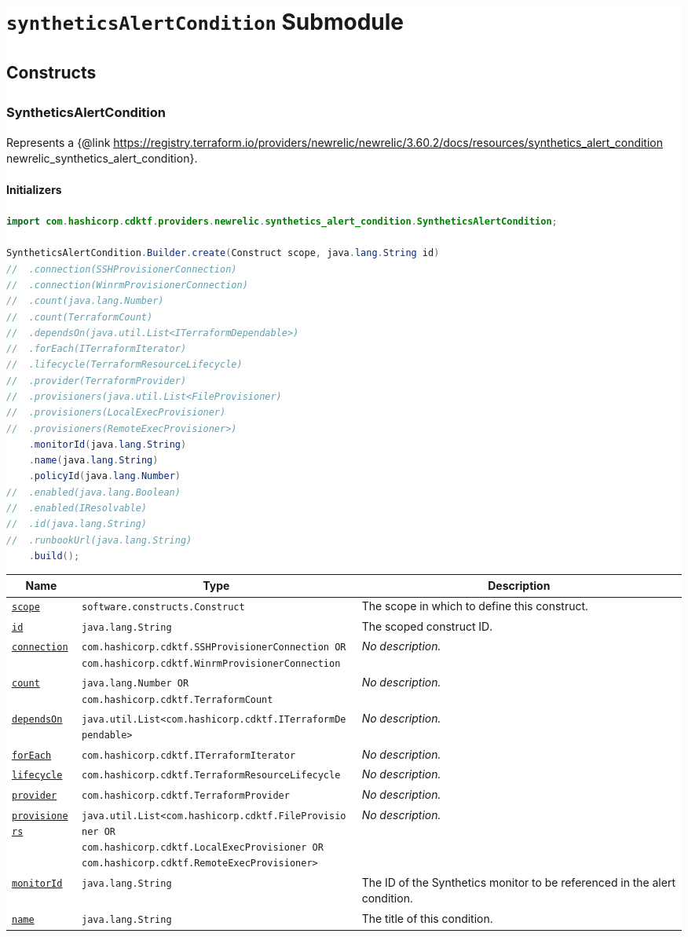 # `syntheticsAlertCondition` Submodule <a name="`syntheticsAlertCondition` Submodule" id="@cdktf/provider-newrelic.syntheticsAlertCondition"></a>

## Constructs <a name="Constructs" id="Constructs"></a>

### SyntheticsAlertCondition <a name="SyntheticsAlertCondition" id="@cdktf/provider-newrelic.syntheticsAlertCondition.SyntheticsAlertCondition"></a>

Represents a {@link https://registry.terraform.io/providers/newrelic/newrelic/3.60.2/docs/resources/synthetics_alert_condition newrelic_synthetics_alert_condition}.

#### Initializers <a name="Initializers" id="@cdktf/provider-newrelic.syntheticsAlertCondition.SyntheticsAlertCondition.Initializer"></a>

```java
import com.hashicorp.cdktf.providers.newrelic.synthetics_alert_condition.SyntheticsAlertCondition;

SyntheticsAlertCondition.Builder.create(Construct scope, java.lang.String id)
//  .connection(SSHProvisionerConnection)
//  .connection(WinrmProvisionerConnection)
//  .count(java.lang.Number)
//  .count(TerraformCount)
//  .dependsOn(java.util.List<ITerraformDependable>)
//  .forEach(ITerraformIterator)
//  .lifecycle(TerraformResourceLifecycle)
//  .provider(TerraformProvider)
//  .provisioners(java.util.List<FileProvisioner)
//  .provisioners(LocalExecProvisioner)
//  .provisioners(RemoteExecProvisioner>)
    .monitorId(java.lang.String)
    .name(java.lang.String)
    .policyId(java.lang.Number)
//  .enabled(java.lang.Boolean)
//  .enabled(IResolvable)
//  .id(java.lang.String)
//  .runbookUrl(java.lang.String)
    .build();
```

| **Name** | **Type** | **Description** |
| --- | --- | --- |
| <code><a href="#@cdktf/provider-newrelic.syntheticsAlertCondition.SyntheticsAlertCondition.Initializer.parameter.scope">scope</a></code> | <code>software.constructs.Construct</code> | The scope in which to define this construct. |
| <code><a href="#@cdktf/provider-newrelic.syntheticsAlertCondition.SyntheticsAlertCondition.Initializer.parameter.id">id</a></code> | <code>java.lang.String</code> | The scoped construct ID. |
| <code><a href="#@cdktf/provider-newrelic.syntheticsAlertCondition.SyntheticsAlertCondition.Initializer.parameter.connection">connection</a></code> | <code>com.hashicorp.cdktf.SSHProvisionerConnection OR com.hashicorp.cdktf.WinrmProvisionerConnection</code> | *No description.* |
| <code><a href="#@cdktf/provider-newrelic.syntheticsAlertCondition.SyntheticsAlertCondition.Initializer.parameter.count">count</a></code> | <code>java.lang.Number OR com.hashicorp.cdktf.TerraformCount</code> | *No description.* |
| <code><a href="#@cdktf/provider-newrelic.syntheticsAlertCondition.SyntheticsAlertCondition.Initializer.parameter.dependsOn">dependsOn</a></code> | <code>java.util.List<com.hashicorp.cdktf.ITerraformDependable></code> | *No description.* |
| <code><a href="#@cdktf/provider-newrelic.syntheticsAlertCondition.SyntheticsAlertCondition.Initializer.parameter.forEach">forEach</a></code> | <code>com.hashicorp.cdktf.ITerraformIterator</code> | *No description.* |
| <code><a href="#@cdktf/provider-newrelic.syntheticsAlertCondition.SyntheticsAlertCondition.Initializer.parameter.lifecycle">lifecycle</a></code> | <code>com.hashicorp.cdktf.TerraformResourceLifecycle</code> | *No description.* |
| <code><a href="#@cdktf/provider-newrelic.syntheticsAlertCondition.SyntheticsAlertCondition.Initializer.parameter.provider">provider</a></code> | <code>com.hashicorp.cdktf.TerraformProvider</code> | *No description.* |
| <code><a href="#@cdktf/provider-newrelic.syntheticsAlertCondition.SyntheticsAlertCondition.Initializer.parameter.provisioners">provisioners</a></code> | <code>java.util.List<com.hashicorp.cdktf.FileProvisioner OR com.hashicorp.cdktf.LocalExecProvisioner OR com.hashicorp.cdktf.RemoteExecProvisioner></code> | *No description.* |
| <code><a href="#@cdktf/provider-newrelic.syntheticsAlertCondition.SyntheticsAlertCondition.Initializer.parameter.monitorId">monitorId</a></code> | <code>java.lang.String</code> | The ID of the Synthetics monitor to be referenced in the alert condition. |
| <code><a href="#@cdktf/provider-newrelic.syntheticsAlertCondition.SyntheticsAlertCondition.Initializer.parameter.name">name</a></code> | <code>java.lang.String</code> | The title of this condition. |